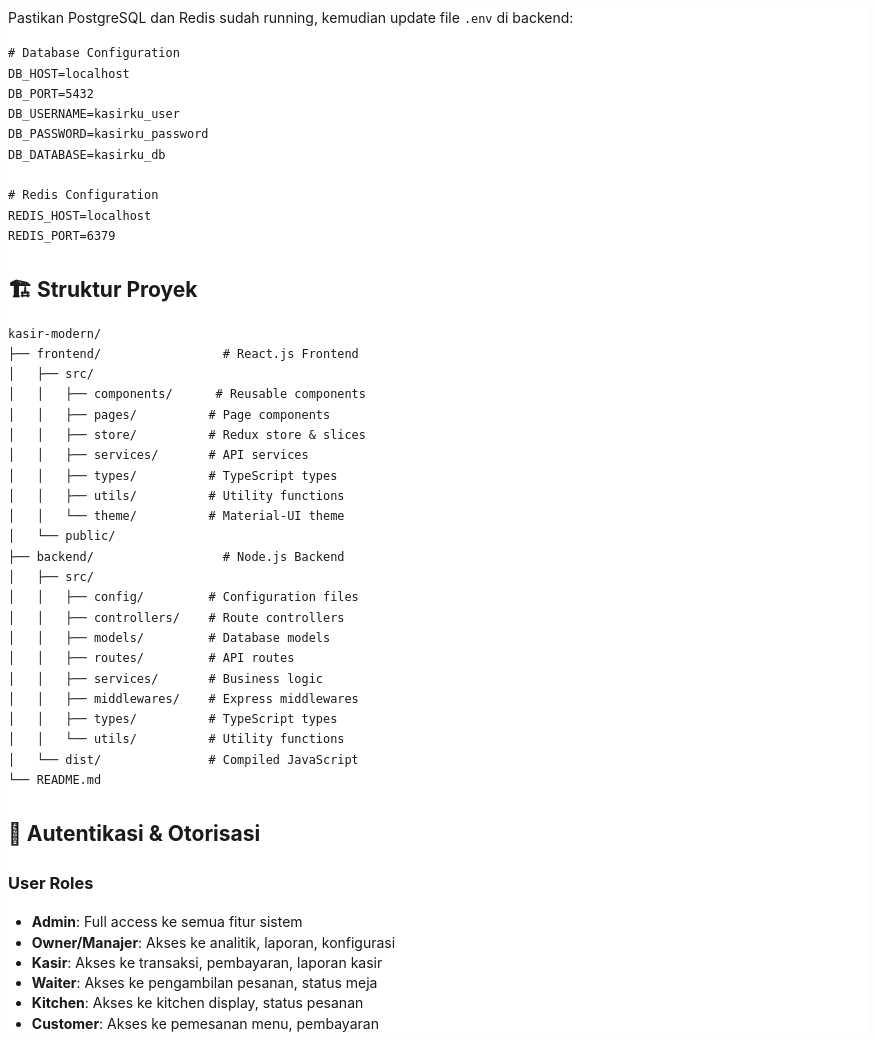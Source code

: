 Pastikan PostgreSQL dan Redis sudah running, kemudian update file `.env` di backend:

```env
# Database Configuration
DB_HOST=localhost
DB_PORT=5432
DB_USERNAME=kasirku_user
DB_PASSWORD=kasirku_password
DB_DATABASE=kasirku_db

# Redis Configuration
REDIS_HOST=localhost
REDIS_PORT=6379
```

## 🏗️ Struktur Proyek

```
kasir-modern/
├── frontend/                 # React.js Frontend
│   ├── src/
│   │   ├── components/      # Reusable components
│   │   ├── pages/          # Page components
│   │   ├── store/          # Redux store & slices
│   │   ├── services/       # API services
│   │   ├── types/          # TypeScript types
│   │   ├── utils/          # Utility functions
│   │   └── theme/          # Material-UI theme
│   └── public/
├── backend/                  # Node.js Backend
│   ├── src/
│   │   ├── config/         # Configuration files
│   │   ├── controllers/    # Route controllers
│   │   ├── models/         # Database models
│   │   ├── routes/         # API routes
│   │   ├── services/       # Business logic
│   │   ├── middlewares/    # Express middlewares
│   │   ├── types/          # TypeScript types
│   │   └── utils/          # Utility functions
│   └── dist/               # Compiled JavaScript
└── README.md
```

## 🔐 Autentikasi & Otorisasi

### User Roles
- **Admin**: Full access ke semua fitur sistem
- **Owner/Manajer**: Akses ke analitik, laporan, konfigurasi
- **Kasir**: Akses ke transaksi, pembayaran, laporan kasir
- **Waiter**: Akses ke pengambilan pesanan, status meja
- **Kitchen**: Akses ke kitchen display, status pesanan
- **Customer**: Akses ke pemesanan menu, pembayaran
